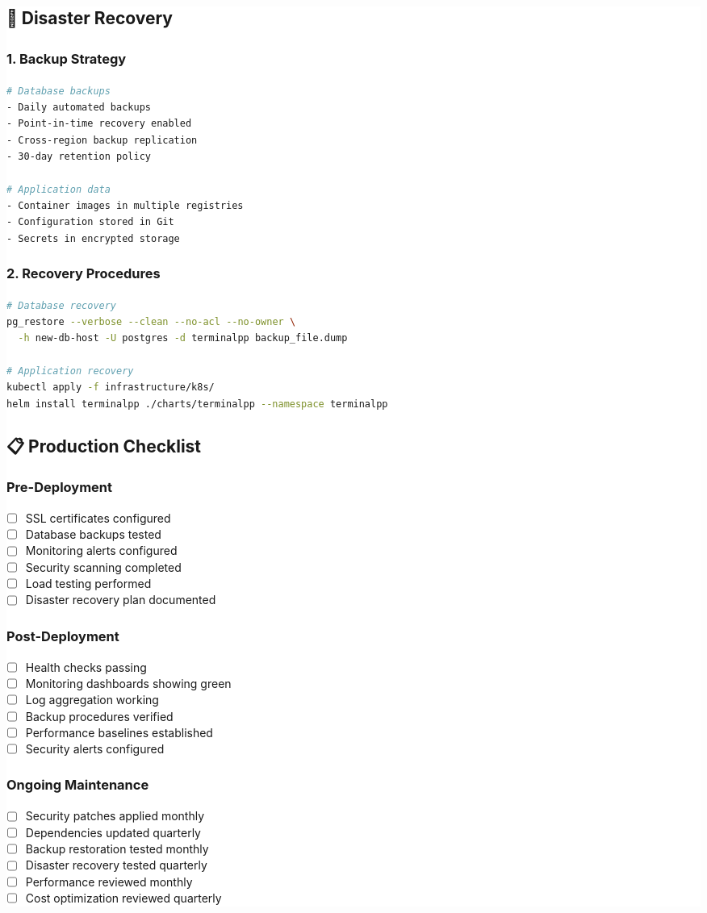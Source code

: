 ## 🚨 Disaster Recovery

### 1. Backup Strategy
```bash
# Database backups
- Daily automated backups
- Point-in-time recovery enabled
- Cross-region backup replication
- 30-day retention policy

# Application data
- Container images in multiple registries
- Configuration stored in Git
- Secrets in encrypted storage
```

### 2. Recovery Procedures
```bash
# Database recovery
pg_restore --verbose --clean --no-acl --no-owner \
  -h new-db-host -U postgres -d terminalpp backup_file.dump

# Application recovery
kubectl apply -f infrastructure/k8s/
helm install terminalpp ./charts/terminalpp --namespace terminalpp
```

## 📋 Production Checklist

### Pre-Deployment
- [ ] SSL certificates configured
- [ ] Database backups tested
- [ ] Monitoring alerts configured
- [ ] Security scanning completed
- [ ] Load testing performed
- [ ] Disaster recovery plan documented

### Post-Deployment
- [ ] Health checks passing
- [ ] Monitoring dashboards showing green
- [ ] Log aggregation working
- [ ] Backup procedures verified
- [ ] Performance baselines established
- [ ] Security alerts configured

### Ongoing Maintenance
- [ ] Security patches applied monthly
- [ ] Dependencies updated quarterly
- [ ] Backup restoration tested monthly
- [ ] Disaster recovery tested quarterly
- [ ] Performance reviewed monthly
- [ ] Cost optimization reviewed quarterly
